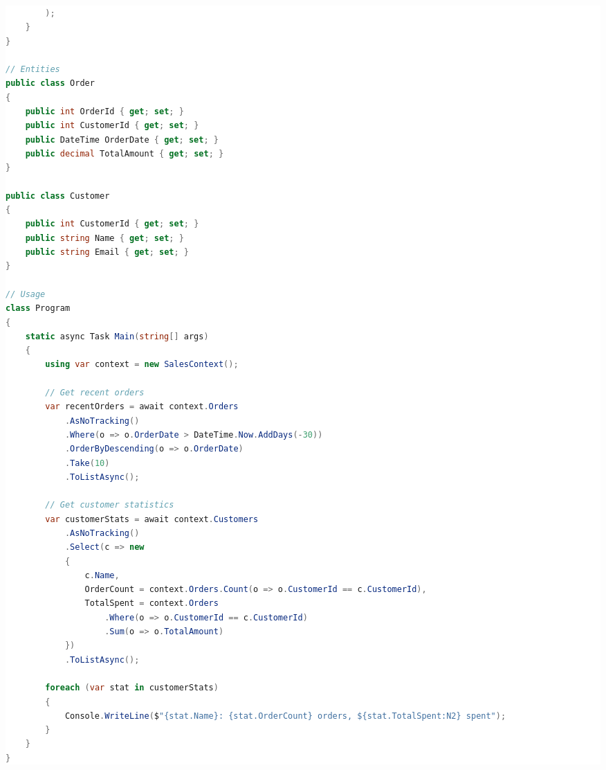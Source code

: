 ```csharp
        );
    }
}

// Entities
public class Order
{
    public int OrderId { get; set; }
    public int CustomerId { get; set; }
    public DateTime OrderDate { get; set; }
    public decimal TotalAmount { get; set; }
}

public class Customer
{
    public int CustomerId { get; set; }
    public string Name { get; set; }
    public string Email { get; set; }
}

// Usage
class Program
{
    static async Task Main(string[] args)
    {
        using var context = new SalesContext();

        // Get recent orders
        var recentOrders = await context.Orders
            .AsNoTracking()
            .Where(o => o.OrderDate > DateTime.Now.AddDays(-30))
            .OrderByDescending(o => o.OrderDate)
            .Take(10)
            .ToListAsync();

        // Get customer statistics
        var customerStats = await context.Customers
            .AsNoTracking()
            .Select(c => new
            {
                c.Name,
                OrderCount = context.Orders.Count(o => o.CustomerId == c.CustomerId),
                TotalSpent = context.Orders
                    .Where(o => o.CustomerId == c.CustomerId)
                    .Sum(o => o.TotalAmount)
            })
            .ToListAsync();

        foreach (var stat in customerStats)
        {
            Console.WriteLine($"{stat.Name}: {stat.OrderCount} orders, ${stat.TotalSpent:N2} spent");
        }
    }
}
```
